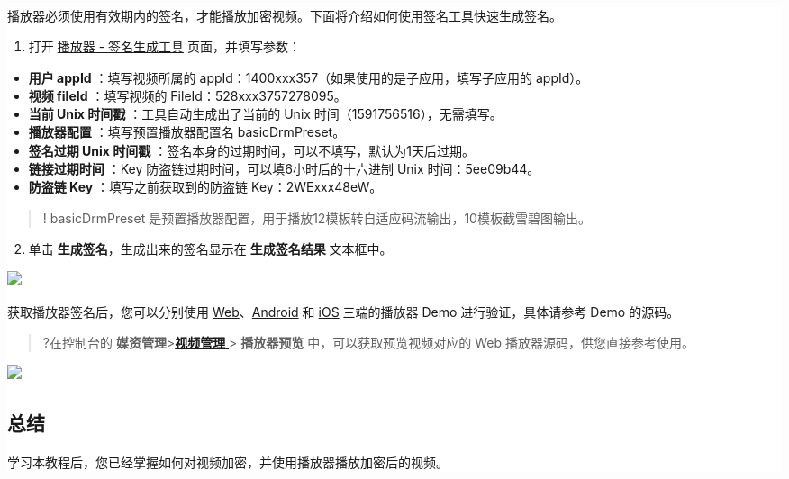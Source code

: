 播放器必须使用有效期内的签名，才能播放加密视频。下面将介绍如何使用签名工具快速生成签名。

1. 打开 [播放器 - 签名生成工具](https://vods.cloud.tencent.com/signature/super-player-sign.html) 页面，并填写参数：
 -  **用户 appId** ：填写视频所属的 appId：1400xxx357（如果使用的是子应用，填写子应用的 appId）。
 -  **视频 fileId** ：填写视频的 FileId：528xxx3757278095。
 -  **当前 Unix 时间戳** ：工具自动生成出了当前的 Unix 时间（1591756516），无需填写。
 -  **播放器配置** ：填写预置播放器配置名 basicDrmPreset。
 -  **签名过期 Unix 时间戳** ：签名本身的过期时间，可以不填写，默认为1天后过期。
 -  **链接过期时间** ：Key 防盗链过期时间，可以填6小时后的十六进制 Unix 时间：5ee09b44。
 -  **防盗链 Key** ：填写之前获取到的防盗链 Key：2WExxx48eW。
>! basicDrmPreset 是预置播放器配置，用于播放12模板转自适应码流输出，10模板截雪碧图输出。
2. 单击 **生成签名**，生成出来的签名显示在 **生成签名结果** 文本框中。
<img src="https://main.qcloudimg.com/raw/dab6b68815f38314a6d40597c3963fd5.png" width="700" />

获取播放器签名后，您可以分别使用 [Web](https://imgcache.qq.com/open/qcloud/video/tcplayer/examples/vod/tcplayer-vod-base.html)、[Android](https://github.com/LiteAVSDK/Player_Android) 和 [iOS](https://github.com/LiteAVSDK/Player_iOS)  三端的播放器 Demo 进行验证，具体请参考 Demo 的源码。
>?在控制台的 **媒资管理**>[**视频管理** ](https://console.cloud.tencent.com/vod/media)> **播放器预览** 中，可以获取预览视频对应的 Web 播放器源码，供您直接参考使用。
<img src="https://main.qcloudimg.com/raw/7da1641a94b14e43a4cf024209c7e404.png" width="500" />

## 总结

学习本教程后，您已经掌握如何对视频加密，并使用播放器播放加密后的视频。
